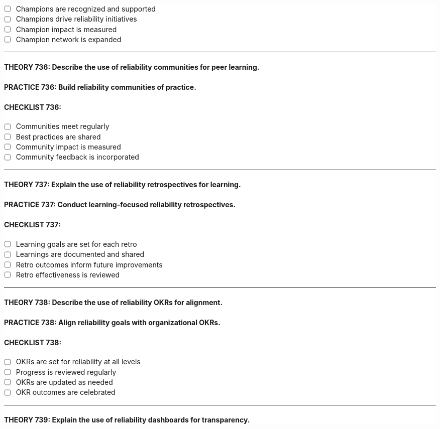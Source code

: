 - [ ] Champions are recognized and supported
- [ ] Champions drive reliability initiatives
- [ ] Champion impact is measured
- [ ] Champion network is expanded

---

#### THEORY 736: Describe the use of reliability communities for peer learning.

#### PRACTICE 736: Build reliability communities of practice.

#### CHECKLIST 736:

- [ ] Communities meet regularly
- [ ] Best practices are shared
- [ ] Community impact is measured
- [ ] Community feedback is incorporated

---

#### THEORY 737: Explain the use of reliability retrospectives for learning.

#### PRACTICE 737: Conduct learning-focused reliability retrospectives.

#### CHECKLIST 737:

- [ ] Learning goals are set for each retro
- [ ] Learnings are documented and shared
- [ ] Retro outcomes inform future improvements
- [ ] Retro effectiveness is reviewed

---

#### THEORY 738: Describe the use of reliability OKRs for alignment.

#### PRACTICE 738: Align reliability goals with organizational OKRs.

#### CHECKLIST 738:

- [ ] OKRs are set for reliability at all levels
- [ ] Progress is reviewed regularly
- [ ] OKRs are updated as needed
- [ ] OKR outcomes are celebrated

---

#### THEORY 739: Explain the use of reliability dashboards for transparency.
